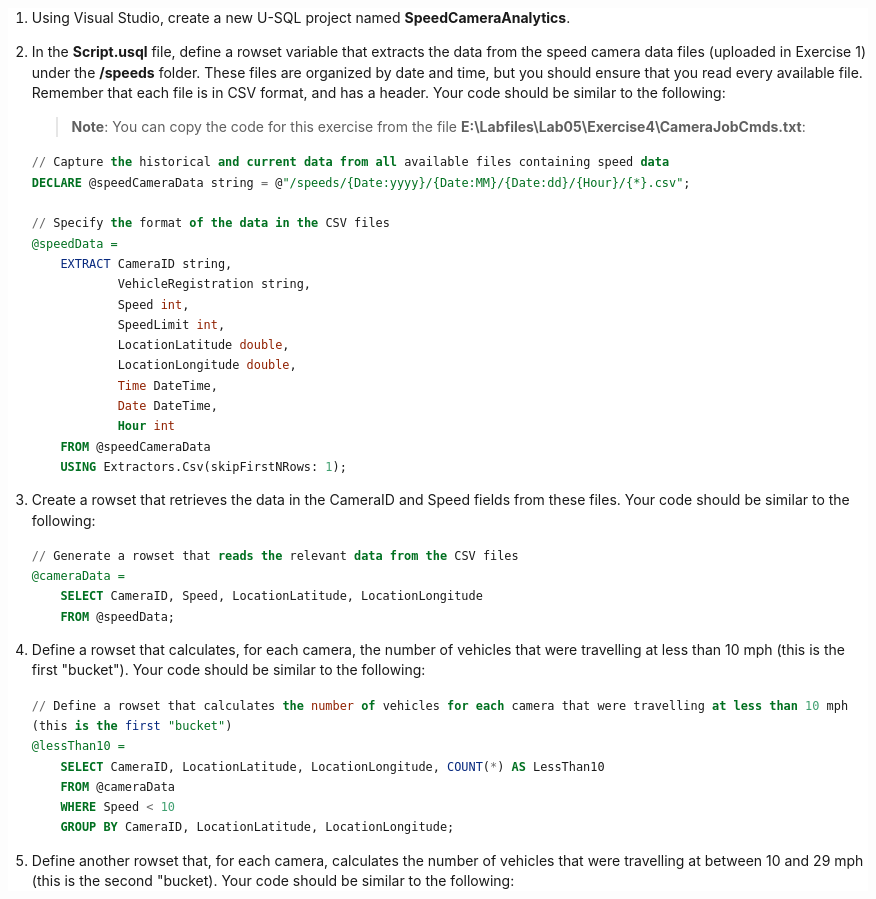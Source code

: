 1. Using Visual Studio, create a new U-SQL project named **SpeedCameraAnalytics**.
2. In the **Script.usql** file, define a rowset variable that extracts the data from the speed camera data files (uploaded in Exercise 1) under the **/speeds** folder. These files are organized by date and time, but you should ensure that you read every available file. Remember that each file is in CSV format, and has a header. Your code should be similar to the following:

    > **Note**: You can copy the code for this exercise from the file **E:\\Labfiles\\Lab05\\Exercise4\\CameraJobCmds.txt**:

    ```SQL
    // Capture the historical and current data from all available files containing speed data
    DECLARE @speedCameraData string = @"/speeds/{Date:yyyy}/{Date:MM}/{Date:dd}/{Hour}/{*}.csv";

    // Specify the format of the data in the CSV files
    @speedData =
        EXTRACT CameraID string,
                VehicleRegistration string,
                Speed int,
                SpeedLimit int,
                LocationLatitude double,
                LocationLongitude double,
                Time DateTime,
                Date DateTime,
                Hour int
        FROM @speedCameraData
        USING Extractors.Csv(skipFirstNRows: 1);
    ```

3. Create a rowset that retrieves the data in the CameraID and Speed fields from these files. Your code should be similar to the following:

    ```SQL
    // Generate a rowset that reads the relevant data from the CSV files
    @cameraData =
        SELECT CameraID, Speed, LocationLatitude, LocationLongitude
        FROM @speedData;
    ```

4. Define a rowset that calculates, for each camera, the number of vehicles that were travelling at less than 10 mph (this is the first "bucket"). Your code should be similar to the following:

    ```SQL
    // Define a rowset that calculates the number of vehicles for each camera that were travelling at less than 10 mph (this is the first "bucket")
    @lessThan10 =
        SELECT CameraID, LocationLatitude, LocationLongitude, COUNT(*) AS LessThan10
        FROM @cameraData
        WHERE Speed < 10
        GROUP BY CameraID, LocationLatitude, LocationLongitude;
    ```

5. Define another rowset that, for each camera, calculates the number of vehicles that were travelling at between 10 and 29 mph (this is the second "bucket). Your code should be similar to the following:
